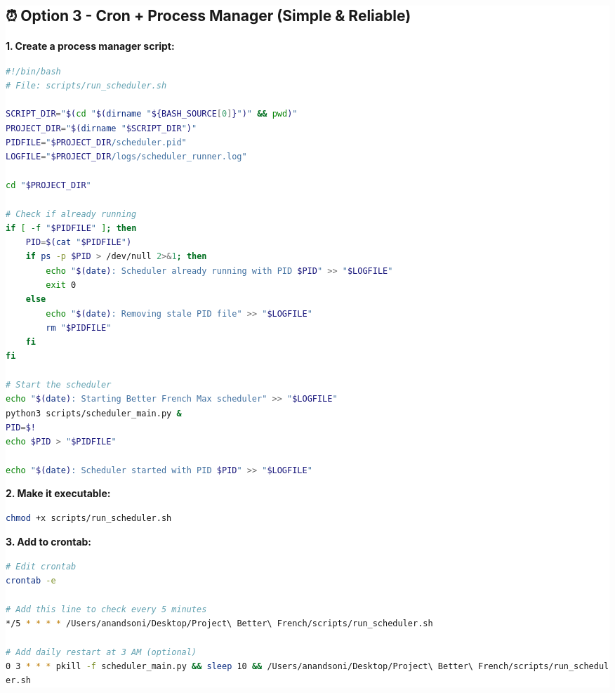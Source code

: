 
## ⏰ **Option 3 - Cron + Process Manager (Simple & Reliable)**

**1. Create a process manager script:**
```bash
#!/bin/bash
# File: scripts/run_scheduler.sh

SCRIPT_DIR="$(cd "$(dirname "${BASH_SOURCE[0]}")" && pwd)"
PROJECT_DIR="$(dirname "$SCRIPT_DIR")"
PIDFILE="$PROJECT_DIR/scheduler.pid"
LOGFILE="$PROJECT_DIR/logs/scheduler_runner.log"

cd "$PROJECT_DIR"

# Check if already running
if [ -f "$PIDFILE" ]; then
    PID=$(cat "$PIDFILE")
    if ps -p $PID > /dev/null 2>&1; then
        echo "$(date): Scheduler already running with PID $PID" >> "$LOGFILE"
        exit 0
    else
        echo "$(date): Removing stale PID file" >> "$LOGFILE"
        rm "$PIDFILE"
    fi
fi

# Start the scheduler
echo "$(date): Starting Better French Max scheduler" >> "$LOGFILE"
python3 scripts/scheduler_main.py &
PID=$!
echo $PID > "$PIDFILE"

echo "$(date): Scheduler started with PID $PID" >> "$LOGFILE"
```

**2. Make it executable:**
```bash
chmod +x scripts/run_scheduler.sh
```

**3. Add to crontab:**
```bash
# Edit crontab
crontab -e

# Add this line to check every 5 minutes
*/5 * * * * /Users/anandsoni/Desktop/Project\ Better\ French/scripts/run_scheduler.sh

# Add daily restart at 3 AM (optional)
0 3 * * * pkill -f scheduler_main.py && sleep 10 && /Users/anandsoni/Desktop/Project\ Better\ French/scripts/run_scheduler.sh
```
